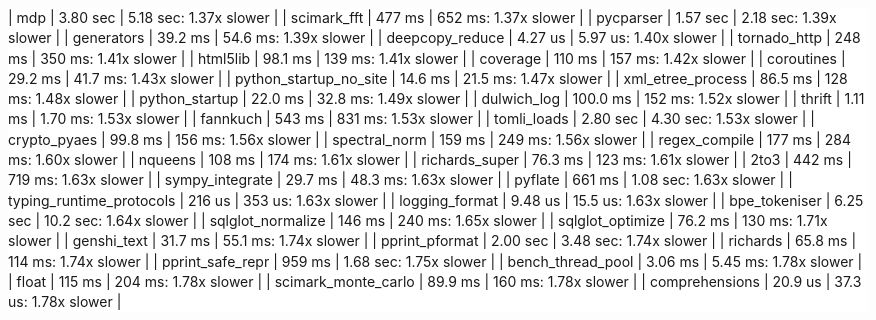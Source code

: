 | mdp                      | 3.80 sec                                                | 5.18 sec: 1.37x slower                                                |
| scimark_fft              | 477 ms                                                  | 652 ms: 1.37x slower                                                  |
| pycparser                | 1.57 sec                                                | 2.18 sec: 1.39x slower                                                |
| generators               | 39.2 ms                                                 | 54.6 ms: 1.39x slower                                                 |
| deepcopy_reduce          | 4.27 us                                                 | 5.97 us: 1.40x slower                                                 |
| tornado_http             | 248 ms                                                  | 350 ms: 1.41x slower                                                  |
| html5lib                 | 98.1 ms                                                 | 139 ms: 1.41x slower                                                  |
| coverage                 | 110 ms                                                  | 157 ms: 1.42x slower                                                  |
| coroutines               | 29.2 ms                                                 | 41.7 ms: 1.43x slower                                                 |
| python_startup_no_site   | 14.6 ms                                                 | 21.5 ms: 1.47x slower                                                 |
| xml_etree_process        | 86.5 ms                                                 | 128 ms: 1.48x slower                                                  |
| python_startup           | 22.0 ms                                                 | 32.8 ms: 1.49x slower                                                 |
| dulwich_log              | 100.0 ms                                                | 152 ms: 1.52x slower                                                  |
| thrift                   | 1.11 ms                                                 | 1.70 ms: 1.53x slower                                                 |
| fannkuch                 | 543 ms                                                  | 831 ms: 1.53x slower                                                  |
| tomli_loads              | 2.80 sec                                                | 4.30 sec: 1.53x slower                                                |
| crypto_pyaes             | 99.8 ms                                                 | 156 ms: 1.56x slower                                                  |
| spectral_norm            | 159 ms                                                  | 249 ms: 1.56x slower                                                  |
| regex_compile            | 177 ms                                                  | 284 ms: 1.60x slower                                                  |
| nqueens                  | 108 ms                                                  | 174 ms: 1.61x slower                                                  |
| richards_super           | 76.3 ms                                                 | 123 ms: 1.61x slower                                                  |
| 2to3                     | 442 ms                                                  | 719 ms: 1.63x slower                                                  |
| sympy_integrate          | 29.7 ms                                                 | 48.3 ms: 1.63x slower                                                 |
| pyflate                  | 661 ms                                                  | 1.08 sec: 1.63x slower                                                |
| typing_runtime_protocols | 216 us                                                  | 353 us: 1.63x slower                                                  |
| logging_format           | 9.48 us                                                 | 15.5 us: 1.63x slower                                                 |
| bpe_tokeniser            | 6.25 sec                                                | 10.2 sec: 1.64x slower                                                |
| sqlglot_normalize        | 146 ms                                                  | 240 ms: 1.65x slower                                                  |
| sqlglot_optimize         | 76.2 ms                                                 | 130 ms: 1.71x slower                                                  |
| genshi_text              | 31.7 ms                                                 | 55.1 ms: 1.74x slower                                                 |
| pprint_pformat           | 2.00 sec                                                | 3.48 sec: 1.74x slower                                                |
| richards                 | 65.8 ms                                                 | 114 ms: 1.74x slower                                                  |
| pprint_safe_repr         | 959 ms                                                  | 1.68 sec: 1.75x slower                                                |
| bench_thread_pool        | 3.06 ms                                                 | 5.45 ms: 1.78x slower                                                 |
| float                    | 115 ms                                                  | 204 ms: 1.78x slower                                                  |
| scimark_monte_carlo      | 89.9 ms                                                 | 160 ms: 1.78x slower                                                  |
| comprehensions           | 20.9 us                                                 | 37.3 us: 1.78x slower                                                 |